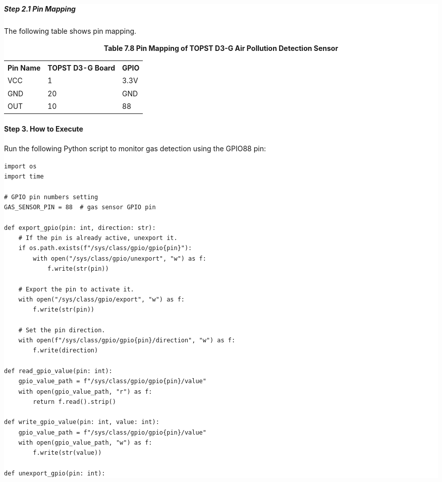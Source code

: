 ##### Step 2.1 Pin Mapping
The following table shows pin mapping.

<div align="center">
  <p><strong>Table 7.8 Pin Mapping of TOPST D3-G Air Pollution Detection Sensor</strong></p>
  <table>
      <tr>
          <th colspan="3">Pin Name</th>
          <th>TOPST D3-G Board</th>
          <th>GPIO</th>
      </tr>
      <tr>
          <td colspan="3">VCC</td>
          <td>1</td>
          <td>3.3V</td>
      </tr>
      <tr>
          <td colspan="3">GND</td>
          <td>20</td>
          <td>GND</td>
      </tr>
      <tr>
          <td colspan="3">OUT</td>
          <td>10</td>
          <td>88</td>
      </tr>
  </table>
</div>

#### Step 3. How to Execute
Run the following Python script to monitor gas detection using the GPIO88 pin:

```
import os
import time
 
# GPIO pin numbers setting
GAS_SENSOR_PIN = 88  # gas sensor GPIO pin
 
def export_gpio(pin: int, direction: str):
    # If the pin is already active, unexport it.
    if os.path.exists(f"/sys/class/gpio/gpio{pin}"):
        with open("/sys/class/gpio/unexport", "w") as f:
            f.write(str(pin))
  
    # Export the pin to activate it.
    with open("/sys/class/gpio/export", "w") as f:
        f.write(str(pin))
  
    # Set the pin direction.
    with open(f"/sys/class/gpio/gpio{pin}/direction", "w") as f:
        f.write(direction)

def read_gpio_value(pin: int):
    gpio_value_path = f"/sys/class/gpio/gpio{pin}/value"
    with open(gpio_value_path, "r") as f:
        return f.read().strip()

def write_gpio_value(pin: int, value: int):
    gpio_value_path = f"/sys/class/gpio/gpio{pin}/value"
    with open(gpio_value_path, "w") as f:
        f.write(str(value))

def unexport_gpio(pin: int):
```